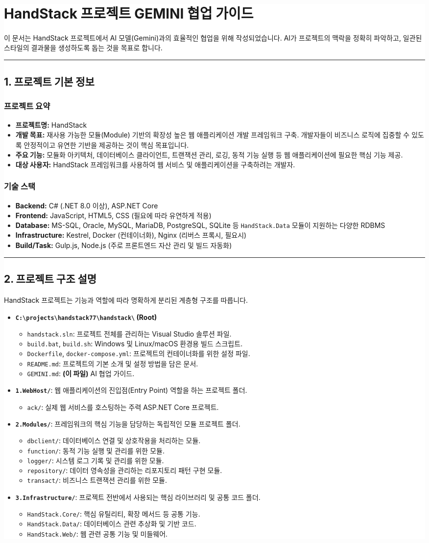 # HandStack 프로젝트 GEMINI 협업 가이드

이 문서는 HandStack 프로젝트에서 AI 모델(Gemini)과의 효율적인 협업을 위해 작성되었습니다. AI가 프로젝트의 맥락을 정확히 파악하고, 일관된 스타일의 결과물을 생성하도록 돕는 것을 목표로 합니다.

---

## 1. 프로젝트 기본 정보

### 프로젝트 요약
- **프로젝트명:** HandStack
- **개발 목표:** 재사용 가능한 모듈(Module) 기반의 확장성 높은 웹 애플리케이션 개발 프레임워크 구축. 개발자들이 비즈니스 로직에 집중할 수 있도록 안정적이고 유연한 기반을 제공하는 것이 핵심 목표입니다.
- **주요 기능:** 모듈화 아키텍처, 데이터베이스 클라이언트, 트랜잭션 관리, 로깅, 동적 기능 실행 등 웹 애플리케이션에 필요한 핵심 기능 제공.
- **대상 사용자:** HandStack 프레임워크를 사용하여 웹 서비스 및 애플리케이션을 구축하려는 개발자.

### 기술 스택
- **Backend:** C# (.NET 8.0 이상), ASP.NET Core
- **Frontend:** JavaScript, HTML5, CSS (필요에 따라 유연하게 적용)
- **Database:** MS-SQL, Oracle, MySQL, MariaDB, PostgreSQL, SQLite 등 `HandStack.Data` 모듈이 지원하는 다양한 RDBMS
- **Infrastructure:** Kestrel, Docker (컨테이너화), Nginx (리버스 프록시, 필요시)
- **Build/Task:** Gulp.js, Node.js (주로 프론트엔드 자산 관리 및 빌드 자동화)

---

## 2. 프로젝트 구조 설명

HandStack 프로젝트는 기능과 역할에 따라 명확하게 분리된 계층형 구조를 따릅니다.

- **`C:\projects\handstack77\handstack\` (Root)**
  - `handstack.sln`: 프로젝트 전체를 관리하는 Visual Studio 솔루션 파일.
  - `build.bat`, `build.sh`: Windows 및 Linux/macOS 환경용 빌드 스크립트.
  - `Dockerfile`, `docker-compose.yml`: 프로젝트의 컨테이너화를 위한 설정 파일.
  - `README.md`: 프로젝트의 기본 소개 및 설정 방법을 담은 문서.
  - `GEMINI.md`: **(이 파일)** AI 협업 가이드.

- **`1.WebHost/`**: 웹 애플리케이션의 진입점(Entry Point) 역할을 하는 프로젝트 폴더.
  - `ack/`: 실제 웹 서비스를 호스팅하는 주력 ASP.NET Core 프로젝트.

- **`2.Modules/`**: 프레임워크의 핵심 기능을 담당하는 독립적인 모듈 프로젝트 폴더.
  - `dbclient/`: 데이터베이스 연결 및 상호작용을 처리하는 모듈.
  - `function/`: 동적 기능 실행 및 관리를 위한 모듈.
  - `logger/`: 시스템 로그 기록 및 관리를 위한 모듈.
  - `repository/`: 데이터 영속성을 관리하는 리포지토리 패턴 구현 모듈.
  - `transact/`: 비즈니스 트랜잭션 관리를 위한 모듈.

- **`3.Infrastructure/`**: 프로젝트 전반에서 사용되는 핵심 라이브러리 및 공통 코드 폴더.
  - `HandStack.Core/`: 핵심 유틸리티, 확장 메서드 등 공통 기능.
  - `HandStack.Data/`: 데이터베이스 관련 추상화 및 기반 코드.
  - `HandStack.Web/`: 웹 관련 공통 기능 및 미들웨어.
